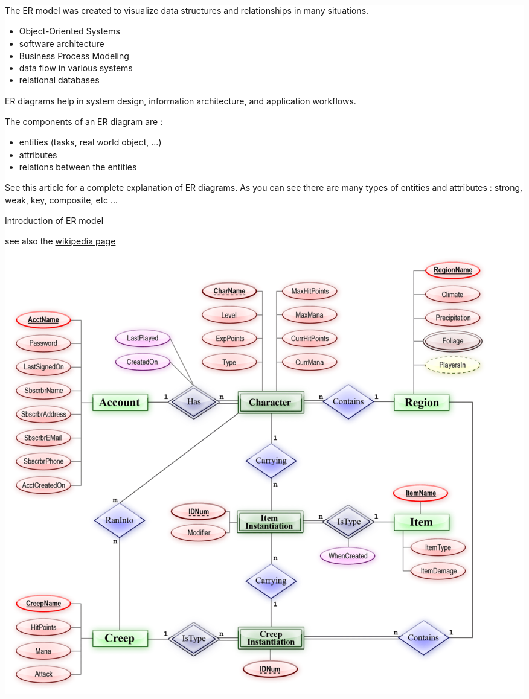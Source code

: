 The ER model was created to visualize data structures and relationships in many situations.

- Object-Oriented Systems
- software architecture
- Business Process Modeling
- data flow in various systems
- relational databases


ER diagrams help in system design, information architecture, and application workflows.

The components of an ER diagram are :

- entities (tasks, real world object, ...)
- attributes
- relations between the entities

See this article for a complete explanation of ER diagrams. As you can see there are many types of entities and attributes : strong, weak, key, composite, etc ...

[Introduction of ER model](https://www.geeksforgeeks.org/introduction-of-er-model/)

see also the [wikipedia page](https://en.wikipedia.org/wiki/Entity%E2%80%93relationship_model)

![](./../../img/ER_Diagram_MMORPG.png)
